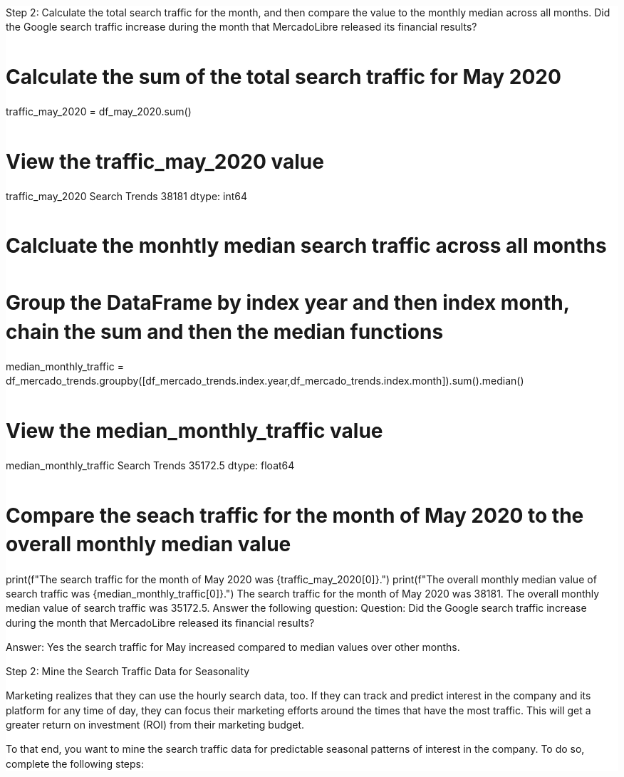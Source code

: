 Step 2: Calculate the total search traffic for the month, and then compare the value to the monthly median across all months. Did the Google search traffic increase during the month that MercadoLibre released its financial results?

# Calculate the sum of the total search traffic for May 2020
traffic_may_2020 = df_may_2020.sum()
​
# View the traffic_may_2020 value
traffic_may_2020
Search Trends    38181
dtype: int64

# Calcluate the monhtly median search traffic across all months 
# Group the DataFrame by index year and then index month, chain the sum and then the median functions
median_monthly_traffic = df_mercado_trends.groupby([df_mercado_trends.index.year,df_mercado_trends.index.month]).sum().median()
​
# View the median_monthly_traffic value
median_monthly_traffic
Search Trends    35172.5
dtype: float64

# Compare the seach traffic for the month of May 2020 to the overall monthly median value
print(f"The search traffic for the month of May 2020 was {traffic_may_2020[0]}.")
print(f"The overall monthly median value of search traffic was {median_monthly_traffic[0]}.")
The search traffic for the month of May 2020 was 38181.
The overall monthly median value of search traffic was 35172.5.
Answer the following question:
Question: Did the Google search traffic increase during the month that MercadoLibre released its financial results?

Answer: Yes the search traffic for May increased compared to median values over other months.

Step 2: Mine the Search Traffic Data for Seasonality

Marketing realizes that they can use the hourly search data, too. If they can track and predict interest in the company and its platform for any time of day, they can focus their marketing efforts around the times that have the most traffic. This will get a greater return on investment (ROI) from their marketing budget.

To that end, you want to mine the search traffic data for predictable seasonal patterns of interest in the company. To do so, complete the following steps:
